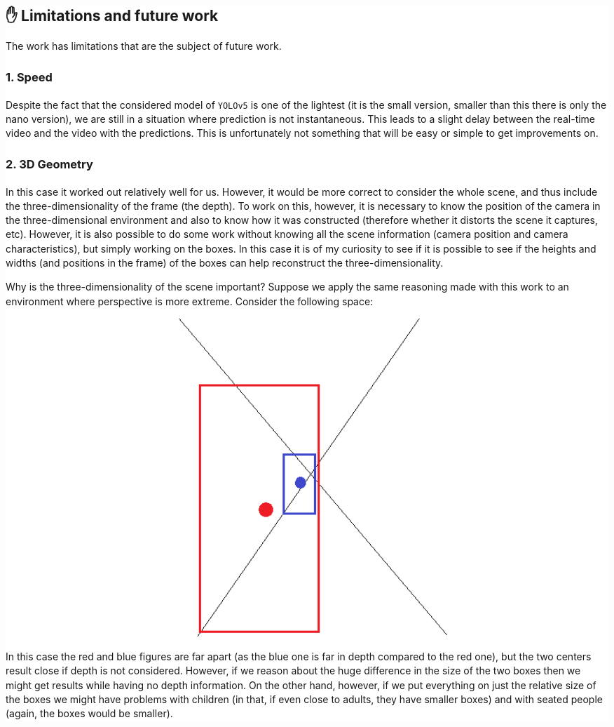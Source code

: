 ## ✋ **Limitations and future work**
The work has limitations that are the subject of future work.

### **1. Speed**
Despite the fact that the considered model of `YOLOv5` is one of the lightest (it is the small version, smaller than this there is only the nano version), we are still in a situation where prediction is not instantaneous. This leads to a slight delay between the real-time video and the video with the predictions. This is unfortunately not something that will be easy or simple to get improvements on.

### **2. 3D Geometry**
In this case it worked out relatively well for us. However, it would be more correct to consider the whole scene, and thus include the three-dimensionality of the frame (the depth). To work on this, however, it is necessary to know the position of the camera in the three-dimensional environment and also to know how it was constructed (therefore whether it distorts the scene it captures, etc). However, it is also possible to do some work without knowing all the scene information (camera position and camera characteristics), but simply working on the boxes. In this case it is of my curiosity to see if it is possible to see if the heights and widths (and positions in the frame) of the boxes can help reconstruct the three-dimensionality.

Why is the three-dimensionality of the scene important? Suppose we apply the same reasoning made with this work to an environment where perspective is more extreme. Consider the following space:

<p align="center">
<img src='./Miscellaneous/3d.png' width='400'/>
</p>

In this case the red and blue figures are far apart (as the blue one is far in depth compared to the red one), but the two centers result close if depth is not considered. However, if we reason about the huge difference in the size of the two boxes then we might get results while having no depth information. On the other hand, however, if we put everything on just the relative size of the boxes we might have problems with children (in that, if even close to adults, they have smaller boxes) and with seated people (again, the boxes would be smaller).
